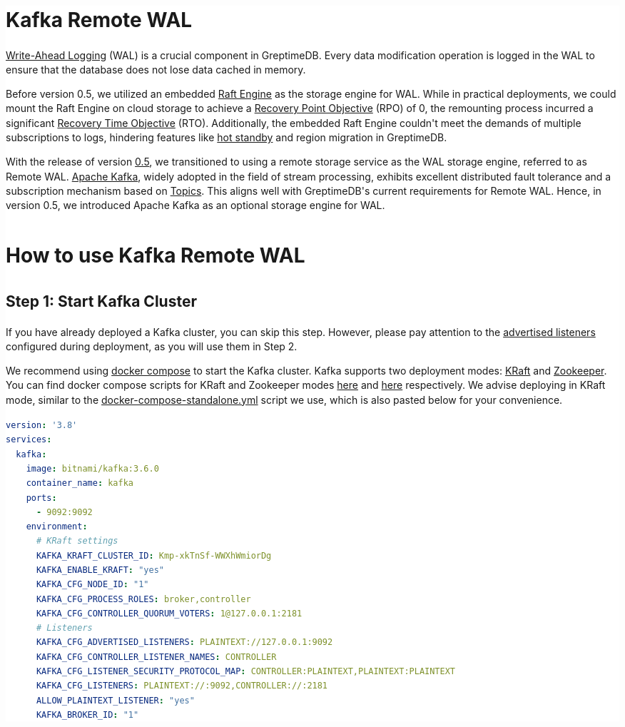 # Kafka Remote WAL

[Write-Ahead Logging](https://docs.greptime.com/contributor-guide/datanode/wal#introduction) (WAL) is a crucial component in GreptimeDB. Every data modification operation is logged in the WAL to ensure that the database does not lose data cached in memory.

Before version 0.5, we utilized an embedded [Raft Engine](https://www.pingcap.com/blog/raft-engine-a-log-structured-embedded-storage-engine-for-multi-raft-logs-in-tikv/) as the storage engine for WAL. While in practical deployments, we could mount the Raft Engine on cloud storage to achieve a [Recovery Point Objective](https://en.wikipedia.org/wiki/Disaster_recovery#Recovery_Point_Objective) (RPO) of 0, the remounting process incurred a significant [Recovery Time Objective](https://en.wikipedia.org/wiki/Disaster_recovery#Recovery_Time_Objective) (RTO). Additionally, the embedded Raft Engine couldn't meet the demands of multiple subscriptions to logs, hindering features like [hot standby](https://en.wikipedia.org/wiki/Hot_spare) and region migration in GreptimeDB.

With the release of version [0.5](https://github.com/GreptimeTeam/greptimedb/releases/tag/v0.5.0), we transitioned to using a remote storage service as the WAL storage engine, referred to as Remote WAL. [Apache Kafka](https://kafka.apache.org/), widely adopted in the field of stream processing, exhibits excellent distributed fault tolerance and a subscription mechanism based on [Topics](https://www.conduktor.io/kafka/kafka-topics/). This aligns well with GreptimeDB's current requirements for Remote WAL. Hence, in version 0.5, we introduced Apache Kafka as an optional storage engine for WAL.

# How to use Kafka Remote WAL

## Step 1: Start Kafka Cluster

If you have already deployed a Kafka cluster, you can skip this step. However, please pay attention to the [advertised listeners](https://www.conduktor.io/kafka/kafka-advertised-host-setting/) configured during deployment, as you will use them in Step 2.



We recommend using [docker compose](https://docs.docker.com/compose/) to start the Kafka cluster. Kafka supports two deployment modes: [KRaft](https://www.conduktor.io/kafka/kafka-kraft-mode/) and [Zookeeper](https://www.conduktor.io/kafka/zookeeper-with-kafka/). You can find docker compose scripts for KRaft and Zookeeper modes [here](https://github.com/confluentinc/kafka-images/blob/master/examples/confluent-server-kraft/docker-compose.yml) and [here](https://github.com/conduktor/kafka-stack-docker-compose) respectively. We advise deploying in KRaft mode, similar to the [docker-compose-standalone.yml](https://github.com/GreptimeTeam/greptimedb/blob/main/tests-integration/fixtures/kafka/docker-compose-standalone.yml) script we use, which is also pasted below for your convenience.

```yaml
version: '3.8'
services:
  kafka:
    image: bitnami/kafka:3.6.0
    container_name: kafka
    ports:
      - 9092:9092
    environment:
      # KRaft settings
      KAFKA_KRAFT_CLUSTER_ID: Kmp-xkTnSf-WWXhWmiorDg
      KAFKA_ENABLE_KRAFT: "yes"
      KAFKA_CFG_NODE_ID: "1"
      KAFKA_CFG_PROCESS_ROLES: broker,controller
      KAFKA_CFG_CONTROLLER_QUORUM_VOTERS: 1@127.0.0.1:2181
      # Listeners
      KAFKA_CFG_ADVERTISED_LISTENERS: PLAINTEXT://127.0.0.1:9092
      KAFKA_CFG_CONTROLLER_LISTENER_NAMES: CONTROLLER
      KAFKA_CFG_LISTENER_SECURITY_PROTOCOL_MAP: CONTROLLER:PLAINTEXT,PLAINTEXT:PLAINTEXT
      KAFKA_CFG_LISTENERS: PLAINTEXT://:9092,CONTROLLER://:2181
      ALLOW_PLAINTEXT_LISTENER: "yes"
      KAFKA_BROKER_ID: "1"
```
